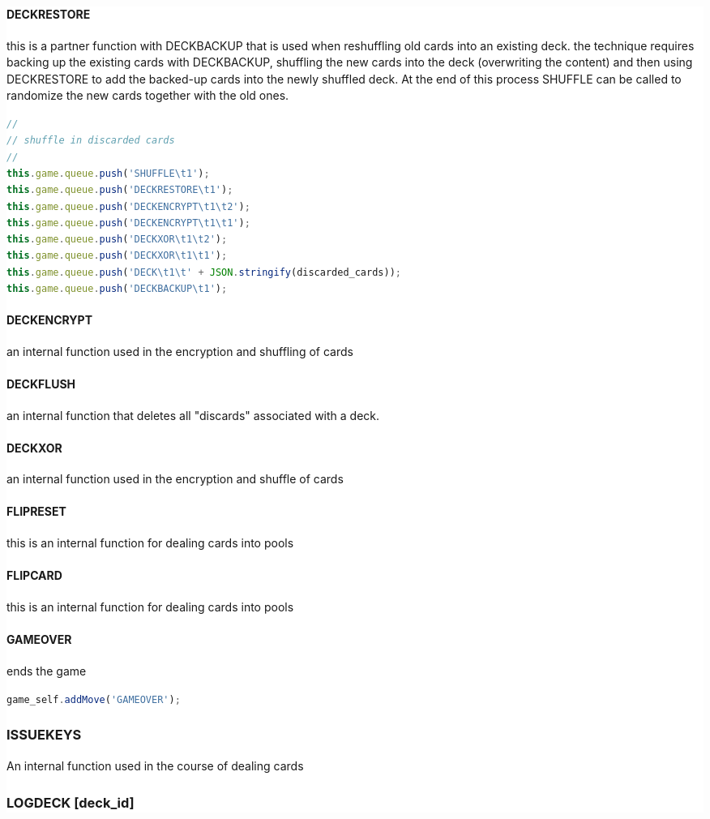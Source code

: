 #### DECKRESTORE

this is a partner function with DECKBACKUP that is used when reshuffling old cards into an existing deck. the technique requires backing up the existing cards with DECKBACKUP, shuffling the new cards into the deck (overwriting the content) and then using DECKRESTORE to add the backed-up cards into the newly shuffled deck. At the end of this process SHUFFLE can be called to randomize the new cards together with the old ones.

```javascript
//
// shuffle in discarded cards
//
this.game.queue.push('SHUFFLE\t1');
this.game.queue.push('DECKRESTORE\t1');
this.game.queue.push('DECKENCRYPT\t1\t2');
this.game.queue.push('DECKENCRYPT\t1\t1');
this.game.queue.push('DECKXOR\t1\t2');
this.game.queue.push('DECKXOR\t1\t1');
this.game.queue.push('DECK\t1\t' + JSON.stringify(discarded_cards));
this.game.queue.push('DECKBACKUP\t1');
```

#### DECKENCRYPT

an internal function used in the encryption and shuffling of cards

#### DECKFLUSH

an internal function that deletes all "discards" associated with a deck.

#### DECKXOR

an internal function used in the encryption and shuffle of cards

#### FLIPRESET

this is an internal function for dealing cards into pools

#### FLIPCARD

this is an internal function for dealing cards into pools

#### GAMEOVER

ends the game

```javascript
game_self.addMove('GAMEOVER');
```

### ISSUEKEYS

An internal function used in the course of dealing cards

### LOGDECK [deck_id]
